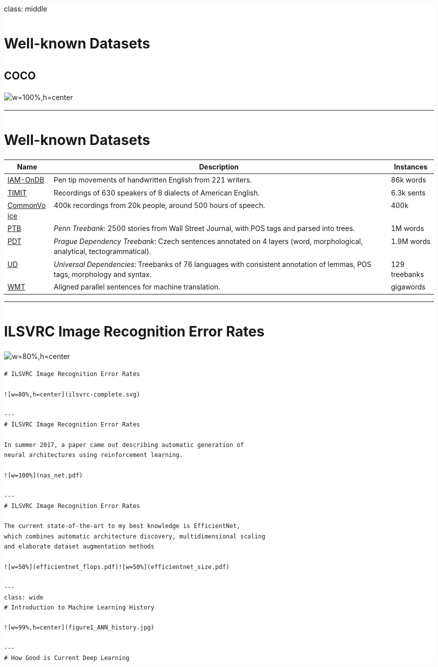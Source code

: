 class: middle
# Well-known Datasets
## COCO
![w=100%,h=center](coco_segmentation.jpg)

---
# Well-known Datasets

| Name | Description | Instances |
| ------ | ------------- | ----------- |
| [IAM-OnDB](http://www.fki.inf.unibe.ch/databases/iam-on-line-handwriting-database) | Pen tip movements of handwritten English from 221 writers. | 86k words |
| [TIMIT](https://catalog.ldc.upenn.edu/LDC93S1) | Recordings of 630 speakers of 8 dialects of American English. | 6.3k sents |
| [CommonVoice](https://voice.mozilla.org/data) | 400k recordings from 20k people, around 500 hours of speech. | 400k
| [PTB](https://catalog.ldc.upenn.edu/LDC99T42) | _Penn Treebank_: 2500 stories from Wall Street Journal, with POS tags and parsed into trees. | 1M words |
| [PDT](https://ufal.mff.cuni.cz/prague-dependency-treebank) | _Prague Dependency Treebank_: Czech sentences annotated on 4 layers (word, morphological, analytical, tectogrammatical). | 1.9M words |
| [UD](http://universaldependencies.org/) | _Universal Dependencies_: Treebanks of 76 languages with consistent annotation of lemmas, POS tags, morphology and syntax. | 129 treebanks |
| [WMT](http://statmt.org/) | Aligned parallel sentences for machine translation. | gigawords |

---
# ILSVRC Image Recognition Error Rates

![w=80%,h=center](ilsvrc.svg)

~~~ ~
# ILSVRC Image Recognition Error Rates

![w=80%,h=center](ilsvrc-complete.svg)

---
# ILSVRC Image Recognition Error Rates

In summer 2017, a paper came out describing automatic generation of
neural architectures using reinforcement learning.

![w=100%](nas_net.pdf)

---
# ILSVRC Image Recognition Error Rates

The current state-of-the-art to my best knowledge is EfficientNet,
which combines automatic architecture discovery, multidimensional scaling
and elaborate dataset augmentation methods

![w=50%](efficientnet_flops.pdf)![w=50%](efficientnet_size.pdf)

---
class: wide
# Introduction to Machine Learning History

![w=99%,h=center](figure1_ANN_history.jpg)

---
# How Good is Current Deep Learning

~~~